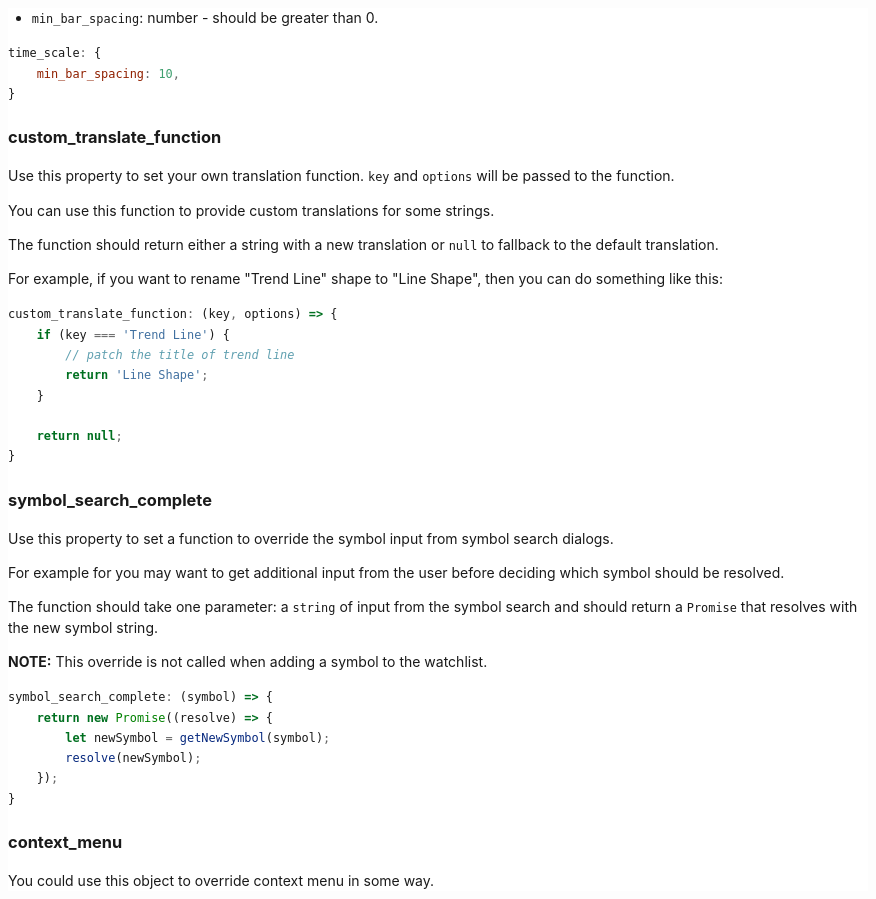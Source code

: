 * `min_bar_spacing`: number - should be greater than 0.

```javascript
time_scale: {
    min_bar_spacing: 10,
}
```

### custom_translate_function

Use this property to set your own translation function. `key` and `options` will be passed to the function.

You can use this function to provide custom translations for some strings.

The function should return either a string with a new translation or `null` to fallback to the default translation.

For example, if you want to rename "Trend Line" shape to "Line Shape", then you can do something like this:

```javascript
custom_translate_function: (key, options) => {
    if (key === 'Trend Line') {
        // patch the title of trend line
        return 'Line Shape';
    }

    return null;
}
```

### symbol_search_complete

Use this property to set a function to override the symbol input from symbol search dialogs.

For example for you may want to get additional input from the user before deciding which symbol should be resolved.

The function should take one parameter: a `string` of input from the symbol search and should return a `Promise` that resolves with the new symbol string.

**NOTE:** This override is not called when adding a symbol to the watchlist.

```javascript
symbol_search_complete: (symbol) => {
    return new Promise((resolve) => {
        let newSymbol = getNewSymbol(symbol);
        resolve(newSymbol);
    });
}
```

### context_menu

You could use this object to override context menu in some way.
